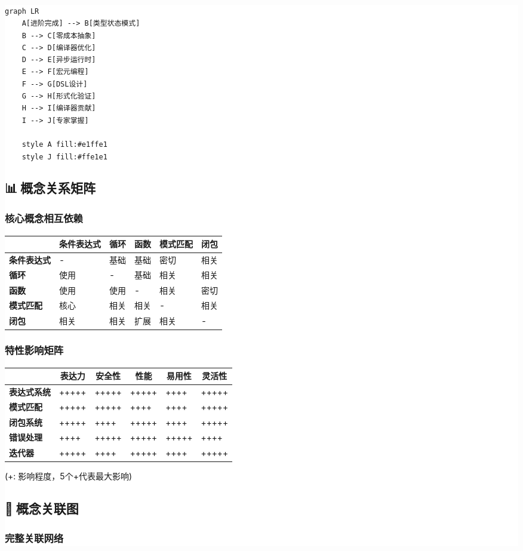 ```mermaid
graph LR
    A[进阶完成] --> B[类型状态模式]
    B --> C[零成本抽象]
    C --> D[编译器优化]
    D --> E[异步运行时]
    E --> F[宏元编程]
    F --> G[DSL设计]
    G --> H[形式化验证]
    H --> I[编译器贡献]
    I --> J[专家掌握]
    
    style A fill:#e1ffe1
    style J fill:#ffe1e1
```

## 📊 概念关系矩阵

### 核心概念相互依赖

|  | 条件表达式 | 循环 | 函数 | 模式匹配 | 闭包 |
|---|----------|------|------|---------|------|
| **条件表达式** | - | 基础 | 基础 | 密切 | 相关 |
| **循环** | 使用 | - | 基础 | 相关 | 相关 |
| **函数** | 使用 | 使用 | - | 相关 | 密切 |
| **模式匹配** | 核心 | 相关 | 相关 | - | 相关 |
| **闭包** | 相关 | 相关 | 扩展 | 相关 | - |

### 特性影响矩阵

|  | 表达力 | 安全性 | 性能 | 易用性 | 灵活性 |
|---|-------|-------|------|-------|-------|
| **表达式系统** | +++++ | +++++ | +++++ | ++++ | +++++ |
| **模式匹配** | +++++ | +++++ | ++++ | ++++ | +++++ |
| **闭包系统** | +++++ | ++++ | +++++ | ++++ | +++++ |
| **错误处理** | ++++ | +++++ | +++++ | +++++ | ++++ |
| **迭代器** | +++++ | ++++ | +++++ | ++++ | +++++ |

(+: 影响程度，5个+代表最大影响)

## 🔗 概念关联图

### 完整关联网络
